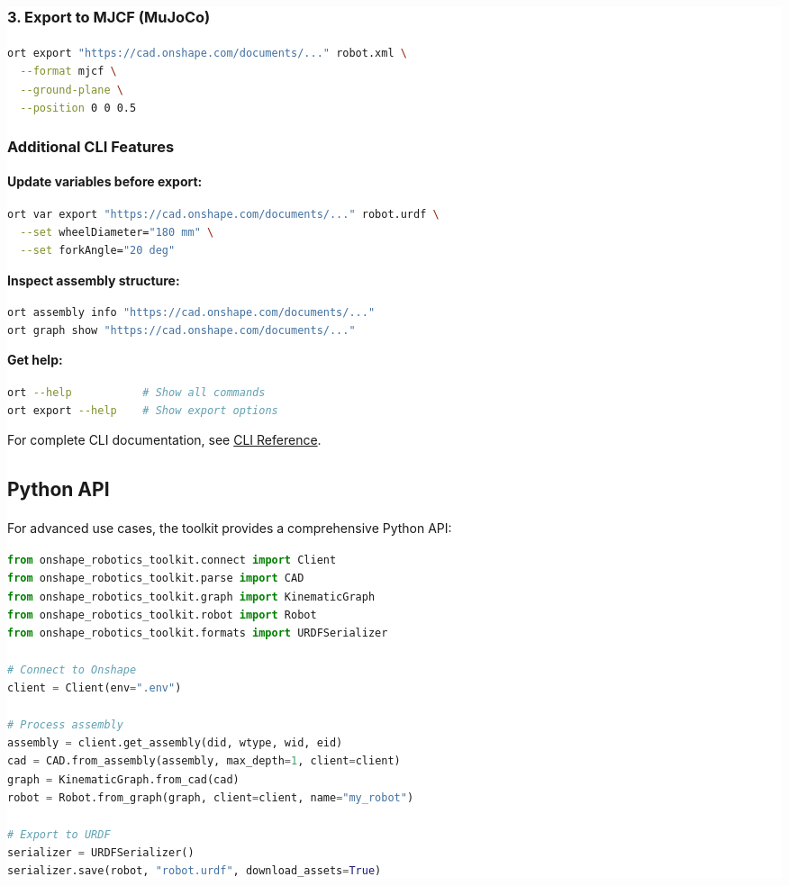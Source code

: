 ### 3. Export to MJCF (MuJoCo)

```bash
ort export "https://cad.onshape.com/documents/..." robot.xml \
  --format mjcf \
  --ground-plane \
  --position 0 0 0.5
```

### Additional CLI Features

**Update variables before export:**
```bash
ort var export "https://cad.onshape.com/documents/..." robot.urdf \
  --set wheelDiameter="180 mm" \
  --set forkAngle="20 deg"
```

**Inspect assembly structure:**
```bash
ort assembly info "https://cad.onshape.com/documents/..."
ort graph show "https://cad.onshape.com/documents/..."
```

**Get help:**
```bash
ort --help           # Show all commands
ort export --help    # Show export options
```

For complete CLI documentation, see [CLI Reference](https://neurobionics.github.io/onshape-robotics-toolkit/cli-reference/).

## Python API

For advanced use cases, the toolkit provides a comprehensive Python API:

```python
from onshape_robotics_toolkit.connect import Client
from onshape_robotics_toolkit.parse import CAD
from onshape_robotics_toolkit.graph import KinematicGraph
from onshape_robotics_toolkit.robot import Robot
from onshape_robotics_toolkit.formats import URDFSerializer

# Connect to Onshape
client = Client(env=".env")

# Process assembly
assembly = client.get_assembly(did, wtype, wid, eid)
cad = CAD.from_assembly(assembly, max_depth=1, client=client)
graph = KinematicGraph.from_cad(cad)
robot = Robot.from_graph(graph, client=client, name="my_robot")

# Export to URDF
serializer = URDFSerializer()
serializer.save(robot, "robot.urdf", download_assets=True)
```
